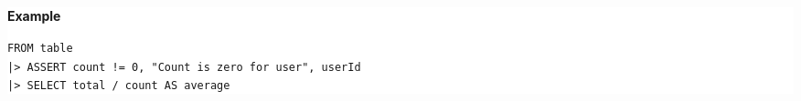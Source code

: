 **Example**

```zetasql
FROM table
|> ASSERT count != 0, "Count is zero for user", userId
|> SELECT total / count AS average
```

[assert-statement]: https://github.com/google/zetasql/blob/master/docs/debugging-statements.md#assert

[query-syntax]: https://github.com/google/zetasql/blob/master/docs/query-syntax.md

[pipe-syntax-guide]: https://github.com/google/zetasql/blob/master/docs/pipe-syntax-guide.md

[pipe-syntax-paper]: https://research.google/pubs/sql-has-problems-we-can-fix-them-pipe-syntax-in-sql/

[from-queries]: #from_queries

[from-clause]: https://github.com/google/zetasql/blob/master/docs/query-syntax.md#from_clause

[using-aliases]: https://github.com/google/zetasql/blob/master/docs/query-syntax.md#using_aliases

[select-star]: https://github.com/google/zetasql/blob/master/docs/query-syntax.md#select_

[query-comparison]: #query_comparison

[pipe-operators]: #pipe_operators

[value-tables]: https://github.com/google/zetasql/blob/master/docs/data-model.md#value_tables

[select-as-value]: https://github.com/google/zetasql/blob/master/docs/query-syntax.md#select_as_value

[subqueries]: https://github.com/google/zetasql/blob/master/docs/subqueries.md



[select-clause]: https://github.com/google/zetasql/blob/master/docs/query-syntax.md#select_list
[window-functions]: https://github.com/google/zetasql/blob/master/docs/window-function-calls.md
[named-windows]: https://github.com/google/zetasql/blob/master/docs/window-function-calls.md#def_use_named_window
[aggregate-pipe-operator]: #aggregate_pipe_operator
[extend-pipe-operator]: #extend_pipe_operator
[set-pipe-operator]: #set_pipe_operator
[drop-pipe-operator]: #drop_pipe_operator
[rename-pipe-operator]: #rename_pipe_operator
[window-functions]: https://github.com/google/zetasql/blob/master/docs/window-function-calls.md
[named-windows]: https://github.com/google/zetasql/blob/master/docs/window-function-calls.md#def_use_named_window
[select-replace]: https://github.com/google/zetasql/blob/master/docs/query-syntax.md#select_replace
[select-except]: https://github.com/google/zetasql/blob/master/docs/query-syntax.md#select_except
[drop-statement]: https://github.com/google/zetasql/blob/master/docs/data-definition-language.md#drop
[select-pipe-operator]: #select_pipe_operator
[extend-pipe-operator]: #extend_pipe_operator
[aggregate-pipe-operator]: #aggregate_pipe_operator
[where-clause]: https://github.com/google/zetasql/blob/master/docs/query-syntax.md#where_clause
[having-clause]: https://github.com/google/zetasql/blob/master/docs/query-syntax.md#having_clause
[qualify-clause]: https://github.com/google/zetasql/blob/master/docs/query-syntax.md#qualify_clause
[aggregate-pipe-operator]: #aggregate_pipe_operator
[window-functions]: https://github.com/google/zetasql/blob/master/docs/window-function-calls.md
[limit-offset-clause]: https://github.com/google/zetasql/blob/master/docs/query-syntax.md#limit_and_offset_clause
[group-by-clause]: https://github.com/google/zetasql/blob/master/docs/query-syntax.md#group_by_clause
[aggregate-functions]: https://github.com/google/zetasql/blob/master/docs/aggregate_functions.md
[as-pipe-operator]: #as_pipe_operator
[extend-pipe-operator]: #extend_pipe_operator
[order-by-pipe-operator]: #order_by_pipe_operator
[select-distinct]: https://github.com/google/zetasql/blob/master/docs/query-syntax.md#select_distinct
[union-operator]: https://github.com/google/zetasql/blob/master/docs/query-syntax.md#union
[aggregate-pipe-operator]: https://github.com/google/zetasql/blob/master/docs/pipe-syntax.md#aggregate_pipe_operator
[using-clause]: https://github.com/google/zetasql/blob/master/docs/query-syntax.md#using_clause
[full-join]: https://github.com/google/zetasql/blob/master/docs/query-syntax.md#full_join
[inner-join]: https://github.com/google/zetasql/blob/master/docs/query-syntax.md#inner_join
[order-by-clause]: https://github.com/google/zetasql/blob/master/docs/query-syntax.md#order_by_clause
[aggregate-pipe-operator]: #aggregate_pipe_operator
[shorthand-order-pipe-syntax]: #shorthand_order_pipe_syntax
[union-operator]: https://github.com/google/zetasql/blob/master/docs/query-syntax.md#union
[intersect-operator]: https://github.com/google/zetasql/blob/master/docs/query-syntax.md#intersect
[except-operator]: https://github.com/google/zetasql/blob/master/docs/query-syntax.md#except
[join-operation]: https://github.com/google/zetasql/blob/master/docs/query-syntax.md#join_types
[on-clause]: https://github.com/google/zetasql/blob/master/docs/query-syntax.md#on_clause
[as-pipe-operator]: #as_pipe_operator
[tvf]: https://github.com/google/zetasql/blob/master/docs/table-functions.md#tvfs
[table-function-calls]: https://github.com/google/zetasql/blob/master/docs/query-syntax.md#table_function_calls
[window-functions]: https://github.com/google/zetasql/blob/master/docs/window-function-calls.md
[over-clause]: https://github.com/google/zetasql/blob/master/docs/window-function-calls.md#def_over_clause
[extend-pipe-operator]: #extend_pipe_operator
[tablesample-operator]: https://github.com/google/zetasql/blob/master/docs/query-syntax.md#tablesample_operator
[pivot-operator]: https://github.com/google/zetasql/blob/master/docs/query-syntax.md#pivot_operator
[unpivot-operator]: https://github.com/google/zetasql/blob/master/docs/query-syntax.md#unpivot_operator